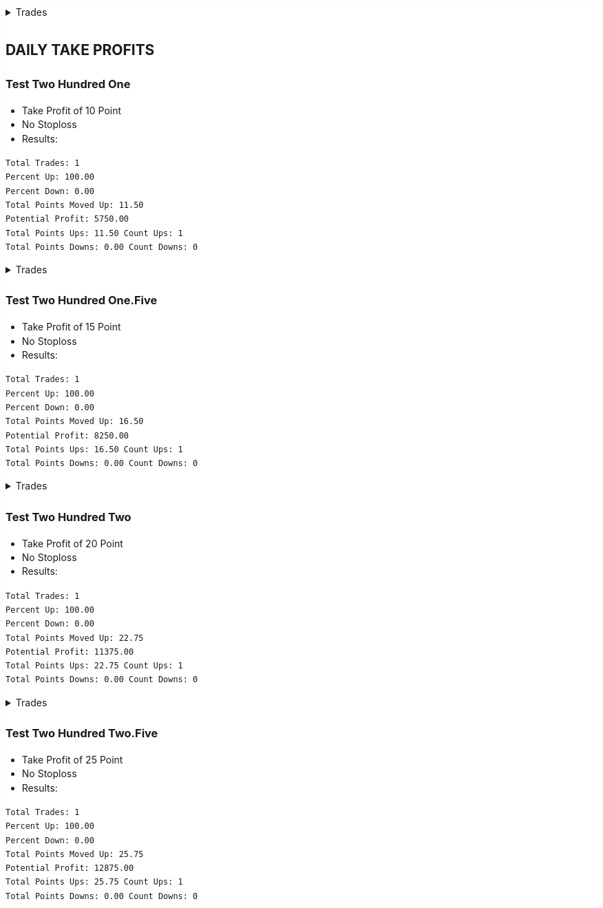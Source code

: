 <details><summary>Trades</summary></details>

## DAILY TAKE PROFITS

### Test Two Hundred One
* Take Profit of 10 Point
* No Stoploss
* Results:
```
Total Trades: 1
Percent Up: 100.00
Percent Down: 0.00
Total Points Moved Up: 11.50
Potential Profit: 5750.00
Total Points Ups: 11.50 Count Ups: 1
Total Points Downs: 0.00 Count Downs: 0
```

<details><summary>Trades</summary></details>

### Test Two Hundred One.Five
* Take Profit of 15 Point
* No Stoploss
* Results:
```
Total Trades: 1
Percent Up: 100.00
Percent Down: 0.00
Total Points Moved Up: 16.50
Potential Profit: 8250.00
Total Points Ups: 16.50 Count Ups: 1
Total Points Downs: 0.00 Count Downs: 0
```

<details><summary>Trades</summary></details>

### Test Two Hundred Two
* Take Profit of 20 Point
* No Stoploss
* Results:
```
Total Trades: 1
Percent Up: 100.00
Percent Down: 0.00
Total Points Moved Up: 22.75
Potential Profit: 11375.00
Total Points Ups: 22.75 Count Ups: 1
Total Points Downs: 0.00 Count Downs: 0
```

<details><summary>Trades</summary></details>

### Test Two Hundred Two.Five
* Take Profit of 25 Point
* No Stoploss
* Results:
```
Total Trades: 1
Percent Up: 100.00
Percent Down: 0.00
Total Points Moved Up: 25.75
Potential Profit: 12875.00
Total Points Ups: 25.75 Count Ups: 1
Total Points Downs: 0.00 Count Downs: 0
```